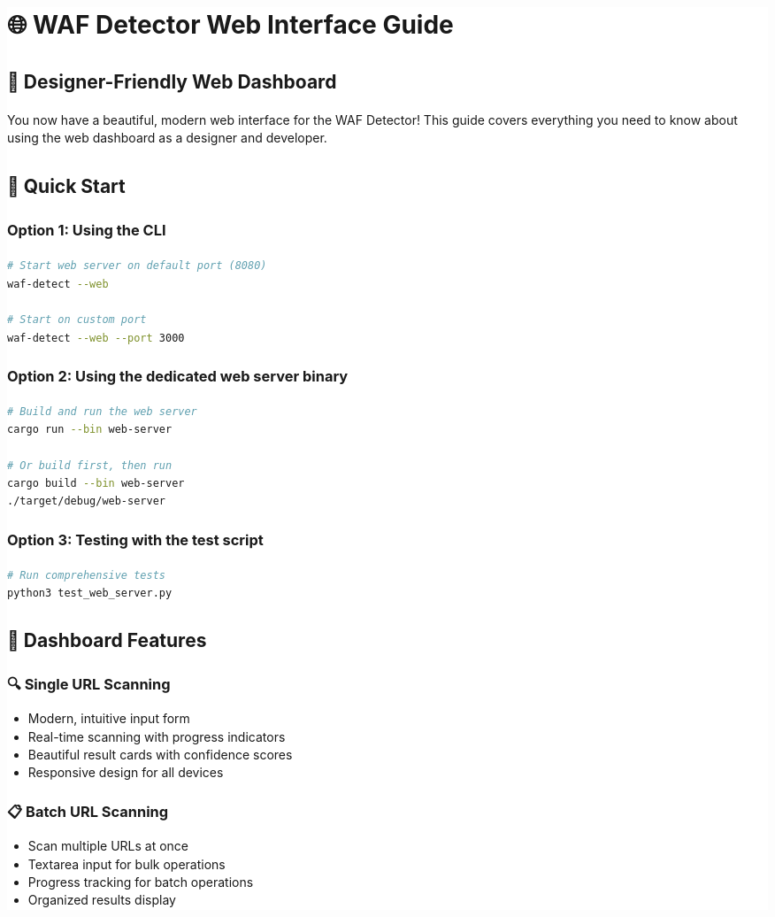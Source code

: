# 🌐 WAF Detector Web Interface Guide

## 🎨 Designer-Friendly Web Dashboard

You now have a beautiful, modern web interface for the WAF Detector! This guide covers everything you need to know about using the web dashboard as a designer and developer.

## 🚀 Quick Start

### Option 1: Using the CLI
```bash
# Start web server on default port (8080)
waf-detect --web

# Start on custom port
waf-detect --web --port 3000
```

### Option 2: Using the dedicated web server binary
```bash
# Build and run the web server
cargo run --bin web-server

# Or build first, then run
cargo build --bin web-server
./target/debug/web-server
```

### Option 3: Testing with the test script
```bash
# Run comprehensive tests
python3 test_web_server.py
```

## 🎨 Dashboard Features

### **🔍 Single URL Scanning**
- Modern, intuitive input form
- Real-time scanning with progress indicators
- Beautiful result cards with confidence scores
- Responsive design for all devices

### **📋 Batch URL Scanning**
- Scan multiple URLs at once
- Textarea input for bulk operations
- Progress tracking for batch operations
- Organized results display
